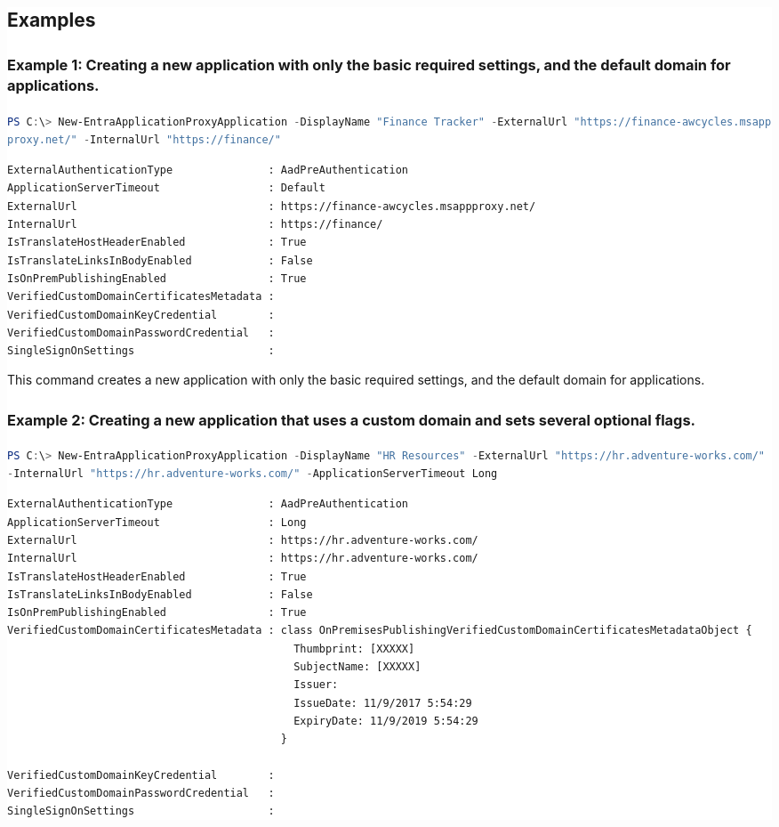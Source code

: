## Examples

### Example 1: Creating a new application with only the basic required settings, and the default domain for applications.
```powershell
PS C:\> New-EntraApplicationProxyApplication -DisplayName "Finance Tracker" -ExternalUrl "https://finance-awcycles.msappproxy.net/" -InternalUrl "https://finance/" 
```

```output
ExternalAuthenticationType               : AadPreAuthentication
ApplicationServerTimeout                 : Default
ExternalUrl                              : https://finance-awcycles.msappproxy.net/
InternalUrl                              : https://finance/
IsTranslateHostHeaderEnabled             : True
IsTranslateLinksInBodyEnabled            : False
IsOnPremPublishingEnabled                : True
VerifiedCustomDomainCertificatesMetadata : 
VerifiedCustomDomainKeyCredential        : 
VerifiedCustomDomainPasswordCredential   : 
SingleSignOnSettings                     :
```

This command creates a new application with only the basic required settings, and the default domain for applications.

### Example 2: Creating a new application that uses a custom domain and sets several optional flags.
```powershell
PS C:\> New-EntraApplicationProxyApplication -DisplayName "HR Resources" -ExternalUrl "https://hr.adventure-works.com/" -InternalUrl "https://hr.adventure-works.com/" -ApplicationServerTimeout Long 
```

```output
ExternalAuthenticationType               : AadPreAuthentication
ApplicationServerTimeout                 : Long
ExternalUrl                              : https://hr.adventure-works.com/
InternalUrl                              : https://hr.adventure-works.com/
IsTranslateHostHeaderEnabled             : True
IsTranslateLinksInBodyEnabled            : False
IsOnPremPublishingEnabled                : True
VerifiedCustomDomainCertificatesMetadata : class OnPremisesPublishingVerifiedCustomDomainCertificatesMetadataObject {
                                             Thumbprint: [XXXXX]
                                             SubjectName: [XXXXX]
                                             Issuer: 
                                             IssueDate: 11/9/2017 5:54:29
                                             ExpiryDate: 11/9/2019 5:54:29
                                           }
                                           
VerifiedCustomDomainKeyCredential        : 
VerifiedCustomDomainPasswordCredential   : 
SingleSignOnSettings                     :
```

